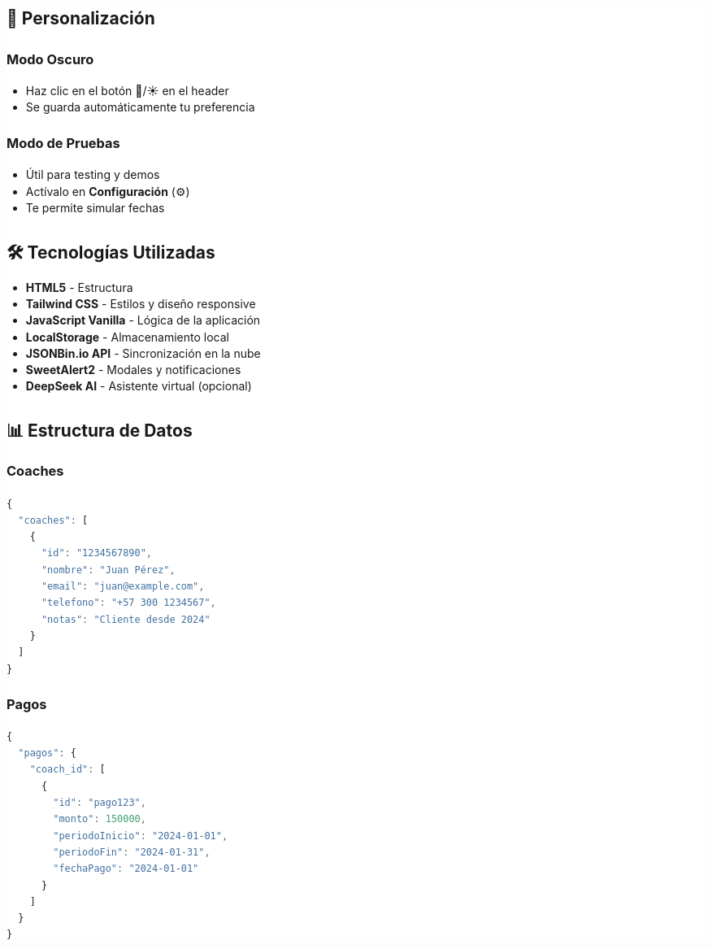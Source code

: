 ## 🎨 Personalización

### Modo Oscuro
- Haz clic en el botón 🌙/☀️ en el header
- Se guarda automáticamente tu preferencia

### Modo de Pruebas
- Útil para testing y demos
- Actívalo en **Configuración** (⚙️)
- Te permite simular fechas

## 🛠️ Tecnologías Utilizadas

- **HTML5** - Estructura
- **Tailwind CSS** - Estilos y diseño responsive
- **JavaScript Vanilla** - Lógica de la aplicación
- **LocalStorage** - Almacenamiento local
- **JSONBin.io API** - Sincronización en la nube
- **SweetAlert2** - Modales y notificaciones
- **DeepSeek AI** - Asistente virtual (opcional)

## 📊 Estructura de Datos

### Coaches
```javascript
{
  "coaches": [
    {
      "id": "1234567890",
      "nombre": "Juan Pérez",
      "email": "juan@example.com",
      "telefono": "+57 300 1234567",
      "notas": "Cliente desde 2024"
    }
  ]
}
```

### Pagos
```javascript
{
  "pagos": {
    "coach_id": [
      {
        "id": "pago123",
        "monto": 150000,
        "periodoInicio": "2024-01-01",
        "periodoFin": "2024-01-31",
        "fechaPago": "2024-01-01"
      }
    ]
  }
}
```
